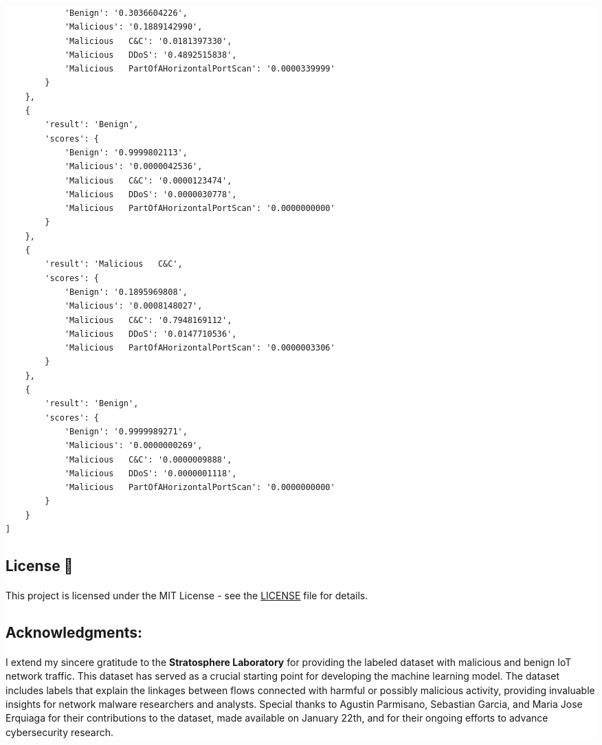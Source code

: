 ```
            'Benign': '0.3036604226',
            'Malicious': '0.1889142990',
            'Malicious   C&C': '0.0181397330',
            'Malicious   DDoS': '0.4892515838',
            'Malicious   PartOfAHorizontalPortScan': '0.0000339999'
        }
    },
    {
        'result': 'Benign',
        'scores': {
            'Benign': '0.9999802113',
            'Malicious': '0.0000042536',
            'Malicious   C&C': '0.0000123474',
            'Malicious   DDoS': '0.0000030778',
            'Malicious   PartOfAHorizontalPortScan': '0.0000000000'
        }
    },
    {
        'result': 'Malicious   C&C',
        'scores': {
            'Benign': '0.1895969808',
            'Malicious': '0.0008148027',
            'Malicious   C&C': '0.7948169112',
            'Malicious   DDoS': '0.0147710536',
            'Malicious   PartOfAHorizontalPortScan': '0.0000003306'
        }
    },
    {
        'result': 'Benign',
        'scores': {
            'Benign': '0.9999989271',
            'Malicious': '0.0000000269',
            'Malicious   C&C': '0.0000009888',
            'Malicious   DDoS': '0.0000001118',
            'Malicious   PartOfAHorizontalPortScan': '0.0000000000'
        }
    }
]
```

## License 📜

This project is licensed under the MIT License - see the [LICENSE](https://github.com/sergio11/iot_network_malware_classifier/blob/main/LICENSE) file for details.

## Acknowledgments:
I extend my sincere gratitude to the **Stratosphere Laboratory** for providing the labeled dataset with malicious and benign IoT network traffic. This dataset has served as a crucial starting point for developing the machine learning model. The dataset includes labels that explain the linkages between flows connected with harmful or possibly malicious activity, providing invaluable insights for network malware researchers and analysts. Special thanks to Agustin Parmisano, Sebastian Garcia, and Maria Jose Erquiaga for their contributions to the dataset, made available on January 22th, and for their ongoing efforts to advance cybersecurity research.
